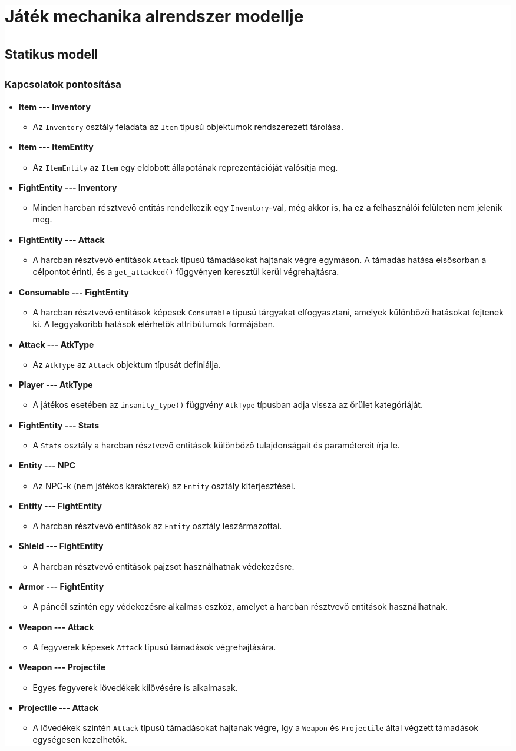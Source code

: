 # Játék mechanika alrendszer modellje

## Statikus modell
 
### Kapcsolatok pontosítása

- **Item --- Inventory**  
  - Az `Inventory` osztály feladata az `Item` típusú objektumok rendszerezett tárolása.

- **Item --- ItemEntity**  
  - Az `ItemEntity` az `Item` egy eldobott állapotának reprezentációját valósítja meg.

- **FightEntity --- Inventory**  
  - Minden harcban résztvevő entitás rendelkezik egy `Inventory`-val, még akkor is, ha ez a felhasználói felületen nem jelenik meg.

- **FightEntity --- Attack**  
  - A harcban résztvevő entitások `Attack` típusú támadásokat hajtanak végre egymáson. A támadás hatása elsősorban a célpontot érinti, és a `get_attacked()` függvényen keresztül kerül végrehajtásra.

- **Consumable --- FightEntity**  
  - A harcban résztvevő entitások képesek `Consumable` típusú tárgyakat elfogyasztani, amelyek különböző hatásokat fejtenek ki. A leggyakoribb hatások elérhetők attribútumok formájában.

- **Attack --- AtkType**  
  - Az `AtkType` az `Attack` objektum típusát definiálja.

- **Player --- AtkType**  
  - A játékos esetében az `insanity_type()` függvény `AtkType` típusban adja vissza az őrület kategóriáját.

- **FightEntity --- Stats**  
  - A `Stats` osztály a harcban résztvevő entitások különböző tulajdonságait és paramétereit írja le.

- **Entity --- NPC**  
  - Az NPC-k (nem játékos karakterek) az `Entity` osztály kiterjesztései.

- **Entity --- FightEntity**  
  - A harcban résztvevő entitások az `Entity` osztály leszármazottai.

- **Shield --- FightEntity**  
  - A harcban résztvevő entitások pajzsot használhatnak védekezésre.

- **Armor --- FightEntity**  
  - A páncél szintén egy védekezésre alkalmas eszköz, amelyet a harcban résztvevő entitások használhatnak.

- **Weapon --- Attack**  
  - A fegyverek képesek `Attack` típusú támadások végrehajtására.

- **Weapon --- Projectile**  
  - Egyes fegyverek lövedékek kilövésére is alkalmasak.

- **Projectile --- Attack**  
  - A lövedékek szintén `Attack` típusú támadásokat hajtanak végre, így a `Weapon` és `Projectile` által végzett támadások egységesen kezelhetők.

